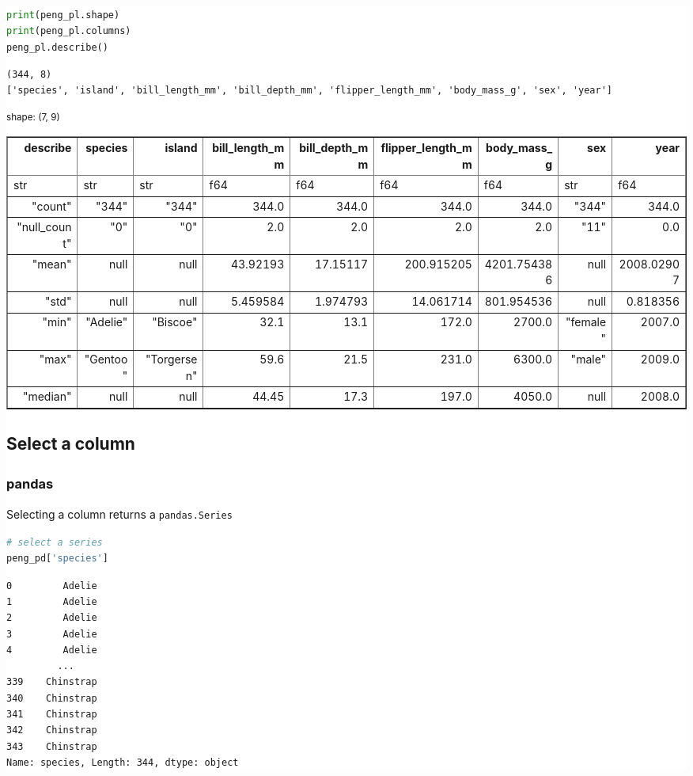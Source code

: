 
```python
print(peng_pl.shape)
print(peng_pl.columns)
peng_pl.describe()
```

    (344, 8)
    ['species', 'island', 'bill_length_mm', 'bill_depth_mm', 'flipper_length_mm', 'body_mass_g', 'sex', 'year']





<div><style>
.dataframe > thead > tr > th,
.dataframe > tbody > tr > td {
  text-align: right;
}
</style>
<small>shape: (7, 9)</small><table border="1" class="dataframe"><thead><tr><th>describe</th><th>species</th><th>island</th><th>bill_length_mm</th><th>bill_depth_mm</th><th>flipper_length_mm</th><th>body_mass_g</th><th>sex</th><th>year</th></tr><tr><td>str</td><td>str</td><td>str</td><td>f64</td><td>f64</td><td>f64</td><td>f64</td><td>str</td><td>f64</td></tr></thead><tbody><tr><td>&quot;count&quot;</td><td>&quot;344&quot;</td><td>&quot;344&quot;</td><td>344.0</td><td>344.0</td><td>344.0</td><td>344.0</td><td>&quot;344&quot;</td><td>344.0</td></tr><tr><td>&quot;null_count&quot;</td><td>&quot;0&quot;</td><td>&quot;0&quot;</td><td>2.0</td><td>2.0</td><td>2.0</td><td>2.0</td><td>&quot;11&quot;</td><td>0.0</td></tr><tr><td>&quot;mean&quot;</td><td>null</td><td>null</td><td>43.92193</td><td>17.15117</td><td>200.915205</td><td>4201.754386</td><td>null</td><td>2008.02907</td></tr><tr><td>&quot;std&quot;</td><td>null</td><td>null</td><td>5.459584</td><td>1.974793</td><td>14.061714</td><td>801.954536</td><td>null</td><td>0.818356</td></tr><tr><td>&quot;min&quot;</td><td>&quot;Adelie&quot;</td><td>&quot;Biscoe&quot;</td><td>32.1</td><td>13.1</td><td>172.0</td><td>2700.0</td><td>&quot;female&quot;</td><td>2007.0</td></tr><tr><td>&quot;max&quot;</td><td>&quot;Gentoo&quot;</td><td>&quot;Torgersen&quot;</td><td>59.6</td><td>21.5</td><td>231.0</td><td>6300.0</td><td>&quot;male&quot;</td><td>2009.0</td></tr><tr><td>&quot;median&quot;</td><td>null</td><td>null</td><td>44.45</td><td>17.3</td><td>197.0</td><td>4050.0</td><td>null</td><td>2008.0</td></tr></tbody></table></div>



## Select a column

### pandas

Selecting a column returns a `pandas.Series`


```python
# select a series
peng_pd['species']
```




    0         Adelie
    1         Adelie
    2         Adelie
    3         Adelie
    4         Adelie
             ...    
    339    Chinstrap
    340    Chinstrap
    341    Chinstrap
    342    Chinstrap
    343    Chinstrap
    Name: species, Length: 344, dtype: object
